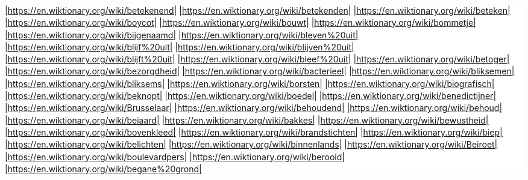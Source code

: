 |https://en.wiktionary.org/wiki/betekenend|
|https://en.wiktionary.org/wiki/betekenden|
|https://en.wiktionary.org/wiki/beteken|
|https://en.wiktionary.org/wiki/boycot|
|https://en.wiktionary.org/wiki/bouwt|
|https://en.wiktionary.org/wiki/bommetje|
|https://en.wiktionary.org/wiki/bijgenaamd|
|https://en.wiktionary.org/wiki/bleven%20uit|
|https://en.wiktionary.org/wiki/blijf%20uit|
|https://en.wiktionary.org/wiki/blijven%20uit|
|https://en.wiktionary.org/wiki/blijft%20uit|
|https://en.wiktionary.org/wiki/bleef%20uit|
|https://en.wiktionary.org/wiki/betoger|
|https://en.wiktionary.org/wiki/bezorgdheid|
|https://en.wiktionary.org/wiki/bacterieel|
|https://en.wiktionary.org/wiki/bliksemen|
|https://en.wiktionary.org/wiki/bliksems|
|https://en.wiktionary.org/wiki/borsten|
|https://en.wiktionary.org/wiki/biografisch|
|https://en.wiktionary.org/wiki/beknopt|
|https://en.wiktionary.org/wiki/boedel|
|https://en.wiktionary.org/wiki/benedictijner|
|https://en.wiktionary.org/wiki/Brusselaar|
|https://en.wiktionary.org/wiki/behoudend|
|https://en.wiktionary.org/wiki/behoud|
|https://en.wiktionary.org/wiki/beiaard|
|https://en.wiktionary.org/wiki/bakkes|
|https://en.wiktionary.org/wiki/bewustheid|
|https://en.wiktionary.org/wiki/bovenkleed|
|https://en.wiktionary.org/wiki/brandstichten|
|https://en.wiktionary.org/wiki/biep|
|https://en.wiktionary.org/wiki/belichten|
|https://en.wiktionary.org/wiki/binnenlands|
|https://en.wiktionary.org/wiki/Beiroet|
|https://en.wiktionary.org/wiki/boulevardpers|
|https://en.wiktionary.org/wiki/berooid|
|https://en.wiktionary.org/wiki/begane%20grond|